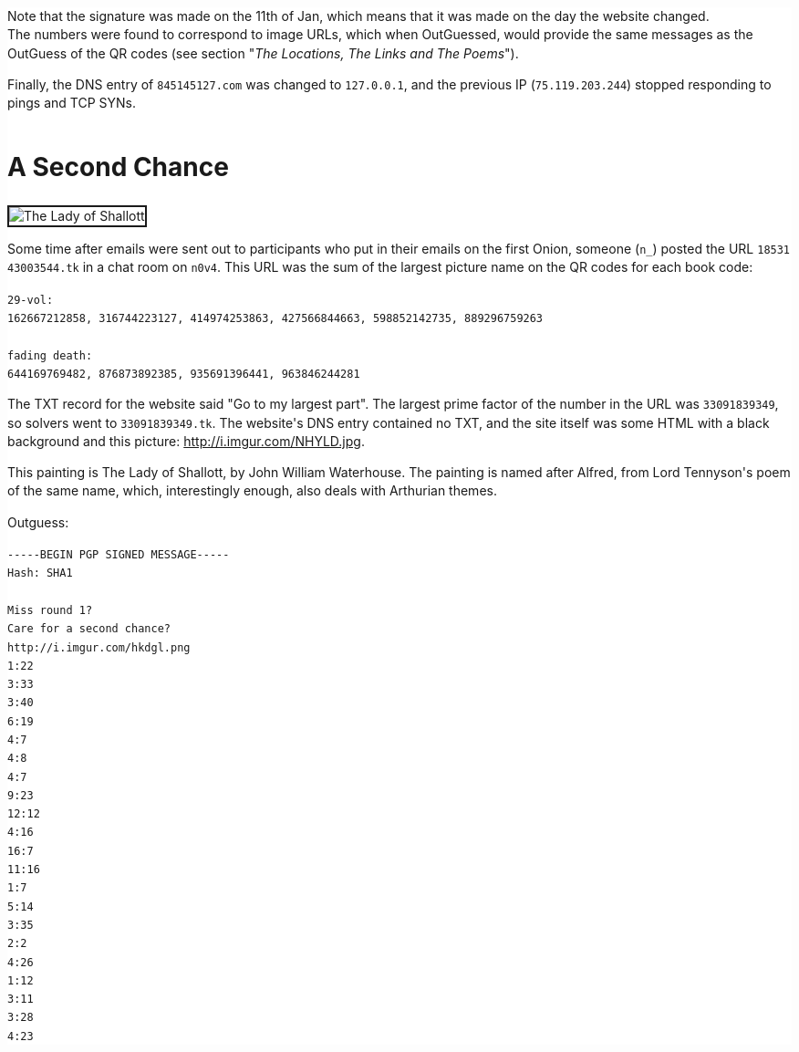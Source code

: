 Note that the signature was made on the 11th of Jan, which means that it was made on the day the website changed.<br>
The numbers were found to correspond to image URLs, which when OutGuessed, would provide the same messages as the
OutGuess of the QR codes (see section "*The Locations, The Links and The Poems*").

Finally, the DNS entry of `845145127.com` was changed to `127.0.0.1`, and the previous IP (`75.119.203.244`) stopped
responding to pings and TCP SYNs.

# A Second Chance

<img src="assets/2012/NHYLD.jpg" alt="The Lady of Shallott" width="600" border="2" align="middle"><br>

Some time after emails were sent out to participants who put in their emails on the first Onion, someone (`n_`) posted
the URL `1853143003544.tk` in a chat room on `n0v4`. This URL was the sum of the largest picture name on the QR codes
for each book code:

    29-vol:
    162667212858, 316744223127, 414974253863, 427566844663, 598852142735, 889296759263
    
    fading death:
    644169769482, 876873892385, 935691396441, 963846244281

The TXT record for the website said "Go to my largest part". The largest prime factor of the number in the URL
was `33091839349`, so solvers went to `33091839349.tk`. The website's DNS entry contained no TXT, and the site itself
was some HTML with a black background and this picture: http://i.imgur.com/NHYLD.jpg.

This painting is The Lady of Shallott, by John William Waterhouse. The painting is named after Alfred,
from Lord Tennyson's poem of the same name, which, interestingly enough, also deals with Arthurian themes.

Outguess:

    -----BEGIN PGP SIGNED MESSAGE-----
    Hash: SHA1
    
    Miss round 1?  
    Care for a second chance?
    http://i.imgur.com/hkdgl.png
    1:22
    3:33
    3:40
    6:19
    4:7
    4:8
    4:7
    9:23
    12:12
    4:16
    16:7
    11:16
    1:7
    5:14
    3:35
    2:2
    4:26
    1:12
    3:11
    3:28
    4:23